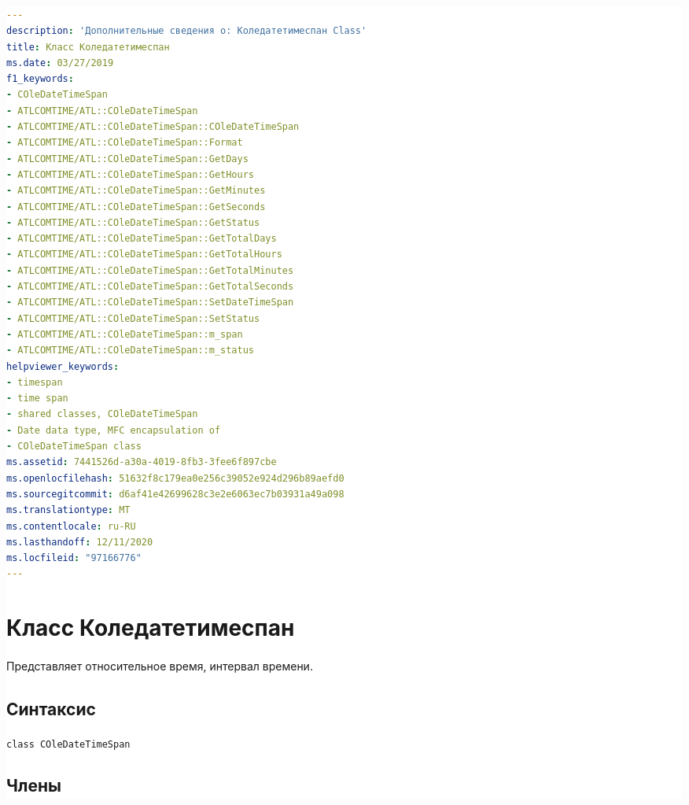 ```yaml
---
description: 'Дополнительные сведения о: Коледатетимеспан Class'
title: Класс Коледатетимеспан
ms.date: 03/27/2019
f1_keywords:
- COleDateTimeSpan
- ATLCOMTIME/ATL::COleDateTimeSpan
- ATLCOMTIME/ATL::COleDateTimeSpan::COleDateTimeSpan
- ATLCOMTIME/ATL::COleDateTimeSpan::Format
- ATLCOMTIME/ATL::COleDateTimeSpan::GetDays
- ATLCOMTIME/ATL::COleDateTimeSpan::GetHours
- ATLCOMTIME/ATL::COleDateTimeSpan::GetMinutes
- ATLCOMTIME/ATL::COleDateTimeSpan::GetSeconds
- ATLCOMTIME/ATL::COleDateTimeSpan::GetStatus
- ATLCOMTIME/ATL::COleDateTimeSpan::GetTotalDays
- ATLCOMTIME/ATL::COleDateTimeSpan::GetTotalHours
- ATLCOMTIME/ATL::COleDateTimeSpan::GetTotalMinutes
- ATLCOMTIME/ATL::COleDateTimeSpan::GetTotalSeconds
- ATLCOMTIME/ATL::COleDateTimeSpan::SetDateTimeSpan
- ATLCOMTIME/ATL::COleDateTimeSpan::SetStatus
- ATLCOMTIME/ATL::COleDateTimeSpan::m_span
- ATLCOMTIME/ATL::COleDateTimeSpan::m_status
helpviewer_keywords:
- timespan
- time span
- shared classes, COleDateTimeSpan
- Date data type, MFC encapsulation of
- COleDateTimeSpan class
ms.assetid: 7441526d-a30a-4019-8fb3-3fee6f897cbe
ms.openlocfilehash: 51632f8c179ea0e256c39052e924d296b89aefd0
ms.sourcegitcommit: d6af41e42699628c3e2e6063ec7b03931a49a098
ms.translationtype: MT
ms.contentlocale: ru-RU
ms.lasthandoff: 12/11/2020
ms.locfileid: "97166776"
---
```

# <a name="coledatetimespan-class"></a>Класс Коледатетимеспан

Представляет относительное время, интервал времени.

## <a name="syntax"></a>Синтаксис

```
class COleDateTimeSpan
```

## <a name="members"></a>Члены
